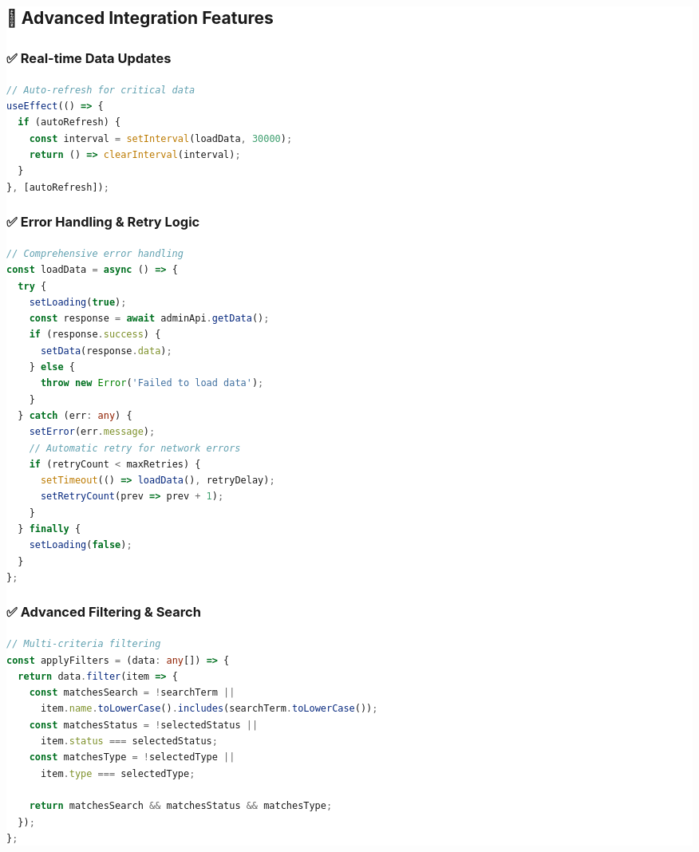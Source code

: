 ## 🔧 **Advanced Integration Features**

### **✅ Real-time Data Updates**
```typescript
// Auto-refresh for critical data
useEffect(() => {
  if (autoRefresh) {
    const interval = setInterval(loadData, 30000);
    return () => clearInterval(interval);
  }
}, [autoRefresh]);
```

### **✅ Error Handling & Retry Logic**
```typescript
// Comprehensive error handling
const loadData = async () => {
  try {
    setLoading(true);
    const response = await adminApi.getData();
    if (response.success) {
      setData(response.data);
    } else {
      throw new Error('Failed to load data');
    }
  } catch (err: any) {
    setError(err.message);
    // Automatic retry for network errors
    if (retryCount < maxRetries) {
      setTimeout(() => loadData(), retryDelay);
      setRetryCount(prev => prev + 1);
    }
  } finally {
    setLoading(false);
  }
};
```

### **✅ Advanced Filtering & Search**
```typescript
// Multi-criteria filtering
const applyFilters = (data: any[]) => {
  return data.filter(item => {
    const matchesSearch = !searchTerm || 
      item.name.toLowerCase().includes(searchTerm.toLowerCase());
    const matchesStatus = !selectedStatus || 
      item.status === selectedStatus;
    const matchesType = !selectedType || 
      item.type === selectedType;
    
    return matchesSearch && matchesStatus && matchesType;
  });
};
```
